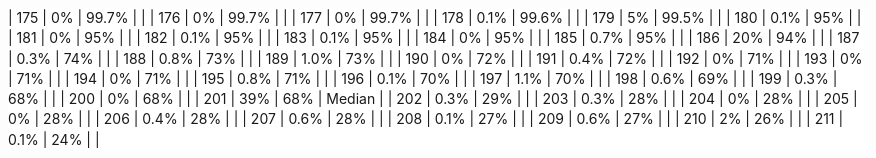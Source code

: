 | 175 | 0% | 99.7% |  |
| 176 | 0% | 99.7% |  |
| 177 | 0% | 99.7% |  |
| 178 | 0.1% | 99.6% |  |
| 179 | 5% | 99.5% |  |
| 180 | 0.1% | 95% |  |
| 181 | 0% | 95% |  |
| 182 | 0.1% | 95% |  |
| 183 | 0.1% | 95% |  |
| 184 | 0% | 95% |  |
| 185 | 0.7% | 95% |  |
| 186 | 20% | 94% |  |
| 187 | 0.3% | 74% |  |
| 188 | 0.8% | 73% |  |
| 189 | 1.0% | 73% |  |
| 190 | 0% | 72% |  |
| 191 | 0.4% | 72% |  |
| 192 | 0% | 71% |  |
| 193 | 0% | 71% |  |
| 194 | 0% | 71% |  |
| 195 | 0.8% | 71% |  |
| 196 | 0.1% | 70% |  |
| 197 | 1.1% | 70% |  |
| 198 | 0.6% | 69% |  |
| 199 | 0.3% | 68% |  |
| 200 | 0% | 68% |  |
| 201 | 39% | 68% | Median |
| 202 | 0.3% | 29% |  |
| 203 | 0.3% | 28% |  |
| 204 | 0% | 28% |  |
| 205 | 0% | 28% |  |
| 206 | 0.4% | 28% |  |
| 207 | 0.6% | 28% |  |
| 208 | 0.1% | 27% |  |
| 209 | 0.6% | 27% |  |
| 210 | 2% | 26% |  |
| 211 | 0.1% | 24% |  |